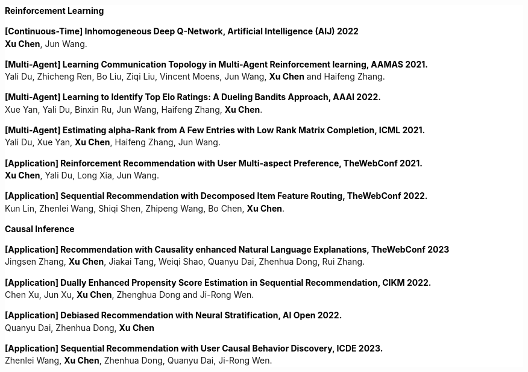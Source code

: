 


<p class="ex3">
<font color="black"><b>Reinforcement Learning</b></font>
</p>
<p class="ex1">
<font color="black"><b>[Continuous-Time] Inhomogeneous Deep Q-Network, Artificial Intelligence (AIJ) 2022</b></font><br>
<font color="black"><b>Xu Chen</b></font>, Jun Wang.
</p>
<p class="ex1">
<font color="black"><b>[Multi-Agent] Learning Communication Topology in Multi-Agent Reinforcement learning, AAMAS 2021.</b></font><br>
Yali Du, Zhicheng Ren, Bo Liu, Ziqi Liu, Vincent Moens, Jun Wang, <font color="black"><b>Xu Chen</b></font> and Haifeng Zhang.
</p>
<p class="ex1">
<font color="black"><b>[Multi-Agent] Learning to Identify Top Elo Ratings: A Dueling Bandits Approach, AAAI 2022.</b></font><br>
Xue Yan, Yali Du, Binxin Ru, Jun Wang, Haifeng Zhang, <font color="black"><b>Xu Chen</b></font>.
</p>
<p class="ex1">
<font color="black"><b>[Multi-Agent] Estimating alpha-Rank from A Few Entries with Low Rank Matrix Completion, ICML 2021.</b></font><br>
Yali Du, Xue Yan, <font color="black"><b>Xu Chen</b></font>, Haifeng Zhang, Jun Wang.
</p>
<p class="ex1">
<font color="black"><b>[Application] Reinforcement Recommendation with User Multi-aspect Preference, TheWebConf 2021.</b></font><br>
<font color="black"><b>Xu Chen</b></font>, Yali Du, Long Xia, Jun Wang.
</p>
<p class="ex2">
<font color="black"><b>[Application] Sequential Recommendation with Decomposed Item Feature Routing, TheWebConf 2022.</b></font><br>
Kun Lin, Zhenlei Wang, Shiqi Shen, Zhipeng Wang, Bo Chen, <font color="black"><b>Xu Chen</b></font>.
</p>





<p class="ex3">
<font color="black"><b>Causal Inference</b></font>
</p>
<p class="ex1">
<font color="black"><b>[Application] Recommendation with Causality enhanced Natural Language Explanations, TheWebConf 2023</b></font><br>
Jingsen Zhang, <font color="black"><b>Xu Chen</b></font>, Jiakai Tang, Weiqi Shao, Quanyu Dai, Zhenhua Dong, Rui Zhang.<br> 
</p>
<p class="ex1">
<font color="black"><b>[Application] Dually Enhanced Propensity Score Estimation in Sequential Recommendation, CIKM 2022.</b></font><br>
Chen Xu, Jun Xu, <font color="black"><b>Xu Chen</b></font>, Zhenghua Dong and Ji-Rong Wen.
</p>
<p class="ex1">
<font color="black"><b>[Application] Debiased Recommendation with Neural Stratification, AI Open 2022.</b></font><br>
Quanyu Dai, Zhenhua Dong, <font color="black"><b>Xu Chen</b></font><br> 
</p>
<p class="ex1">
<font color="black"><b>[Application] Sequential Recommendation with User Causal Behavior Discovery, ICDE 2023.</b></font><br>
Zhenlei Wang, <font color="black"><b>Xu Chen</b></font>, Zhenhua Dong, Quanyu Dai, Ji-Rong Wen.<br>
</p>